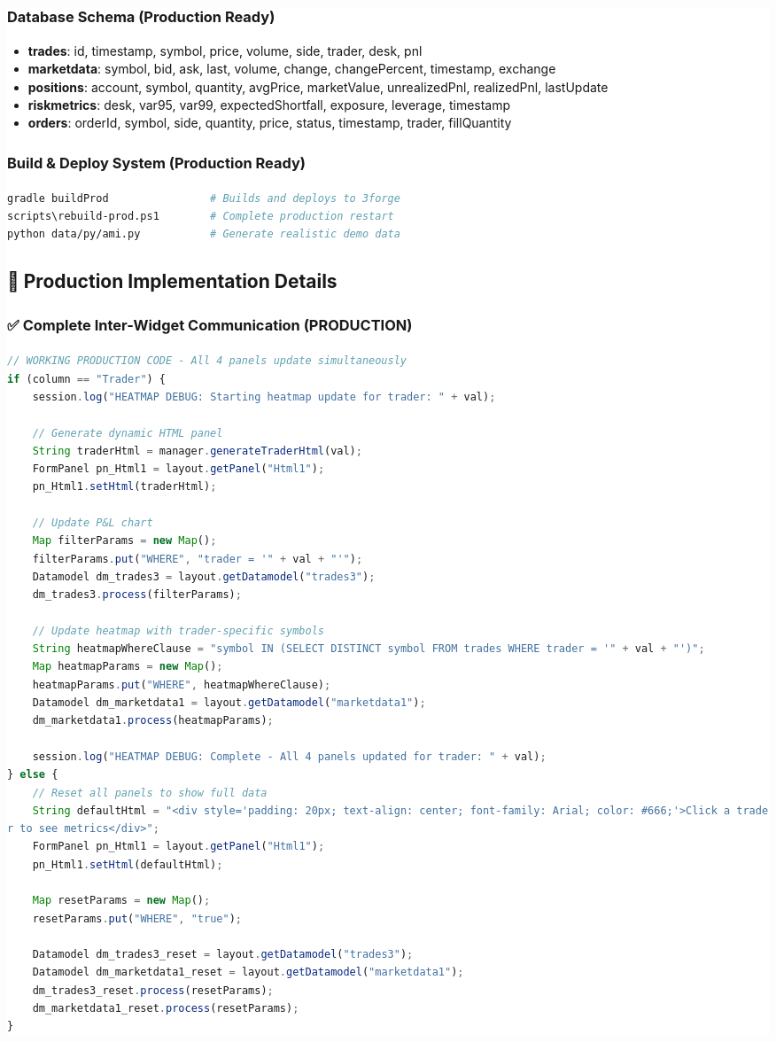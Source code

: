 ### Database Schema (Production Ready)
- **trades**: id, timestamp, symbol, price, volume, side, trader, desk, pnl  
- **marketdata**: symbol, bid, ask, last, volume, change, changePercent, timestamp, exchange
- **positions**: account, symbol, quantity, avgPrice, marketValue, unrealizedPnl, realizedPnl, lastUpdate
- **riskmetrics**: desk, var95, var99, expectedShortfall, exposure, leverage, timestamp
- **orders**: orderId, symbol, side, quantity, price, status, timestamp, trader, fillQuantity

### Build & Deploy System (Production Ready)
```bash
gradle buildProd                # Builds and deploys to 3forge
scripts\rebuild-prod.ps1        # Complete production restart
python data/py/ami.py           # Generate realistic demo data
```

## 🔧 Production Implementation Details

### ✅ Complete Inter-Widget Communication (PRODUCTION)
```javascript
// WORKING PRODUCTION CODE - All 4 panels update simultaneously
if (column == "Trader") {
    session.log("HEATMAP DEBUG: Starting heatmap update for trader: " + val);
    
    // Generate dynamic HTML panel
    String traderHtml = manager.generateTraderHtml(val);
    FormPanel pn_Html1 = layout.getPanel("Html1");
    pn_Html1.setHtml(traderHtml);
    
    // Update P&L chart
    Map filterParams = new Map();
    filterParams.put("WHERE", "trader = '" + val + "'");
    Datamodel dm_trades3 = layout.getDatamodel("trades3");
    dm_trades3.process(filterParams);
    
    // Update heatmap with trader-specific symbols
    String heatmapWhereClause = "symbol IN (SELECT DISTINCT symbol FROM trades WHERE trader = '" + val + "')";
    Map heatmapParams = new Map();
    heatmapParams.put("WHERE", heatmapWhereClause);
    Datamodel dm_marketdata1 = layout.getDatamodel("marketdata1");
    dm_marketdata1.process(heatmapParams);
    
    session.log("HEATMAP DEBUG: Complete - All 4 panels updated for trader: " + val);
} else {
    // Reset all panels to show full data
    String defaultHtml = "<div style='padding: 20px; text-align: center; font-family: Arial; color: #666;'>Click a trader to see metrics</div>";
    FormPanel pn_Html1 = layout.getPanel("Html1");
    pn_Html1.setHtml(defaultHtml);
    
    Map resetParams = new Map();
    resetParams.put("WHERE", "true");
    
    Datamodel dm_trades3_reset = layout.getDatamodel("trades3");
    Datamodel dm_marketdata1_reset = layout.getDatamodel("marketdata1");
    dm_trades3_reset.process(resetParams);
    dm_marketdata1_reset.process(resetParams);
}
```
